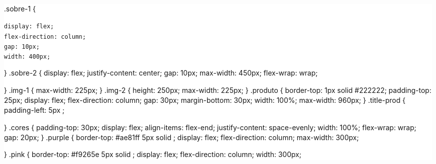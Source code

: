 .sobre-1 {

    display: flex;
    flex-direction: column;
    gap: 10px;
    width: 400px;
}
.sobre-2 {
    display: flex;
    justify-content: center;
    gap: 10px;
    max-width: 450px;
    flex-wrap: wrap;
    
}
.img-1 {
   max-width: 225px;
}
.img-2 {
   height: 250px;
   max-width: 225px;
}
.produto {
    border-top: 1px solid #222222;
    padding-top: 25px;
    display: flex;
    flex-direction: column;
    gap: 30px;
    margin-bottom: 30px;
    width: 100%;
    max-width: 960px;
}
.title-prod {
    padding-left: 5px ;

}
.cores {
    padding-top: 30px;
    display: flex;
    align-items: flex-end;
    justify-content: space-evenly;
    width: 100%;
    flex-wrap: wrap;
    gap: 20px;
}
.purple {
    border-top: #ae81ff 5px solid ;
    display: flex;
    flex-direction: column;
    max-width: 300px;
   
}
.pink {
    border-top: #f9265e 5px solid ;
    display: flex;
    flex-direction: column;
    width: 300px;
    
